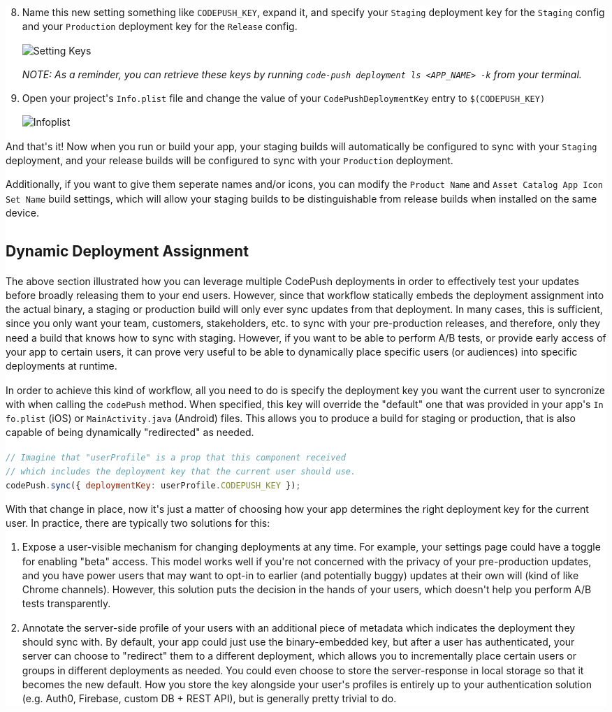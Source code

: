 8. Name this new setting something like `CODEPUSH_KEY`, expand it, and specify your `Staging` deployment key for the `Staging` config and your `Production` deployment key for the `Release` config.

    ![Setting Keys](https://cloud.githubusercontent.com/assets/8598682/16821919/fc1eac4a-490d-11e6-9b11-128129c24b80.png)

    *NOTE: As a reminder, you can retrieve these keys by running `code-push deployment ls <APP_NAME> -k` from your terminal.*

9. Open your project's `Info.plist` file and change the value of your `CodePushDeploymentKey` entry to `$(CODEPUSH_KEY)`

    ![Infoplist](https://cloud.githubusercontent.com/assets/116461/15764252/3ac8aed2-28de-11e6-8c19-2270ae9857a7.png)

And that's it! Now when you run or build your app, your staging builds will automatically be configured to sync with your `Staging` deployment, and your release builds will be configured to sync with your `Production` deployment.

Additionally, if you want to give them seperate names and/or icons, you can modify the `Product Name` and `Asset Catalog App Icon Set Name` build settings, which will allow your staging builds to be distinguishable from release builds when installed on the same device.

## Dynamic Deployment Assignment

The above section illustrated how you can leverage multiple CodePush deployments in order to effectively test your updates before broadly releasing them to your end users. However, since that workflow statically embeds the deployment assignment into the actual binary, a staging or production build will only ever sync updates from that deployment. In many cases, this is sufficient, since you only want your team, customers, stakeholders, etc. to sync with your pre-production releases, and therefore, only they need a build that knows how to sync with staging. However, if you want to be able to perform A/B tests, or provide early access of your app to certain users, it can prove very useful to be able to dynamically place specific users (or audiences) into specific deployments at runtime.

In order to achieve this kind of workflow, all you need to do is specify the deployment key you want the current user to syncronize with when calling the `codePush` method. When specified, this key will override the "default" one that was provided in your app's `Info.plist` (iOS) or `MainActivity.java` (Android) files. This allows you to produce a build for staging or production, that is also capable of being dynamically "redirected" as needed.

```javascript
// Imagine that "userProfile" is a prop that this component received
// which includes the deployment key that the current user should use.
codePush.sync({ deploymentKey: userProfile.CODEPUSH_KEY });
```

With that change in place, now it's just a matter of choosing how your app determines the right deployment key for the current user. In practice, there are typically two solutions for this:

1. Expose a user-visible mechanism for changing deployments at any time. For example, your settings page could have a toggle for enabling "beta" access. This model works well if you're not concerned with the privacy of your pre-production updates, and you have power users that may want to opt-in to earlier (and potentially buggy) updates at their own will (kind of like Chrome channels). However, this solution puts the decision in the hands of your users, which doesn't help you perform A/B tests transparently.

2. Annotate the server-side profile of your users with an additional piece of metadata which indicates the deployment they should sync with. By default, your app could just use the binary-embedded key, but after a user has authenticated, your server can choose to "redirect" them to a different deployment, which allows you to incrementally place certain users or groups in different deployments as needed. You could even choose to store the server-response in local storage so that it becomes the new default. How you store the key alongside your user's profiles is entirely up to your authentication solution (e.g. Auth0, Firebase, custom DB + REST API), but is generally pretty trivial to do.
